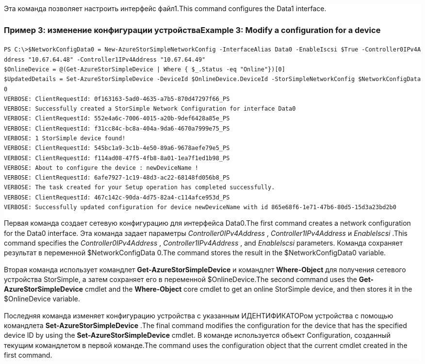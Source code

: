 <span data-ttu-id="d730f-115">Эта команда позволяет настроить интерфейс файл1.</span><span class="sxs-lookup"><span data-stu-id="d730f-115">This command configures the Data1 interface.</span></span>

### <span data-ttu-id="d730f-116">Пример 3: изменение конфигурации устройства</span><span class="sxs-lookup"><span data-stu-id="d730f-116">Example 3: Modify a configuration for a device</span></span>
```
PS C:\>$NetworkConfigData0 = New-AzureStorSimpleNetworkConfig -InterfaceAlias Data0 -EnableIscsi $True -Controller0IPv4Address "10.67.64.48" -Controller1IPv4Address "10.67.64.49"
$OnlineDevice = @(Get-AzureStorSimpleDevice | Where { $_.Status -eq "Online"})[0]
$UpdatedDetails = Set-AzureStorSimpleDevice -DeviceId $OnlineDevice.DeviceId -StorSimpleNetworkConfig $NetworkConfigData0
VERBOSE: ClientRequestId: 0f163163-5ad0-4635-a7b5-870d47297f66_PS
VERBOSE: Successfully created a StorSimple Network Configuration for interface Data0
VERBOSE: ClientRequestId: 552e4a6c-7006-4015-a20b-9def6428a85e_PS
VERBOSE: ClientRequestId: f31cc84c-bc8a-404a-9da6-4670a7999e75_PS
VERBOSE: 1 StorSimple device found! 
VERBOSE: ClientRequestId: 545bc1a9-3c1b-4e50-89a6-9678aefe79e5_PS
VERBOSE: ClientRequestId: f114ad08-47f5-4fb8-8a01-1ea7f1ed1b98_PS
VERBOSE: About to configure the device : newDeviceName ! 
VERBOSE: ClientRequestId: 6afe7927-1c19-48d3-ac22-68148fd056b8_PS
VERBOSE: The task created for your Setup operation has completed successfully. 
VERBOSE: ClientRequestId: 467c142c-90da-4d75-82a4-c114afce953d_PS
VERBOSE: Successfully updated configuration for device newDeviceName with id 865e68f6-1e71-47b6-80d5-15d3a23bd2b0
```

<span data-ttu-id="d730f-117">Первая команда создает сетевую конфигурацию для интерфейса Data0.</span><span class="sxs-lookup"><span data-stu-id="d730f-117">The first command creates a network configuration for the Data0 interface.</span></span>
<span data-ttu-id="d730f-118">Эта команда задает параметры *Controller0IPv4Address* , *Controller1IPv4Address* и *EnableIscsi* .</span><span class="sxs-lookup"><span data-stu-id="d730f-118">This command specifies the *Controller0IPv4Address* , *Controller1IPv4Address* , and *EnableIscsi* parameters.</span></span>
<span data-ttu-id="d730f-119">Команда сохраняет результат в переменной $NetworkConfigData 0.</span><span class="sxs-lookup"><span data-stu-id="d730f-119">The command stores the result in the $NetworkConfigData0 variable.</span></span>

<span data-ttu-id="d730f-120">Вторая команда использует командлет **Get-AzureStorSimpleDevice** и командлет **Where-Object** для получения сетевого устройства StorSimple, а затем сохраняет его в переменной $OnlineDevice.</span><span class="sxs-lookup"><span data-stu-id="d730f-120">The second command uses the **Get-AzureStorSimpleDevice** cmdlet and the **Where-Object** core cmdlet to get an online StorSimple device, and then stores it in the $OnlineDevice variable.</span></span>

<span data-ttu-id="d730f-121">Последняя команда изменяет конфигурацию устройства с указанным ИДЕНТИФИКАТОРом устройства с помощью командлета **Set-AzureStorSimpleDevice** .</span><span class="sxs-lookup"><span data-stu-id="d730f-121">The final command modifies the configuration for the device that has the specified device ID by using the **Set-AzureStorSimpleDevice** cmdlet.</span></span>
<span data-ttu-id="d730f-122">В команде используется объект Configuration, созданный текущим командлетом в первой команде.</span><span class="sxs-lookup"><span data-stu-id="d730f-122">The command uses the configuration object that the current cmdlet created in the first command.</span></span>
